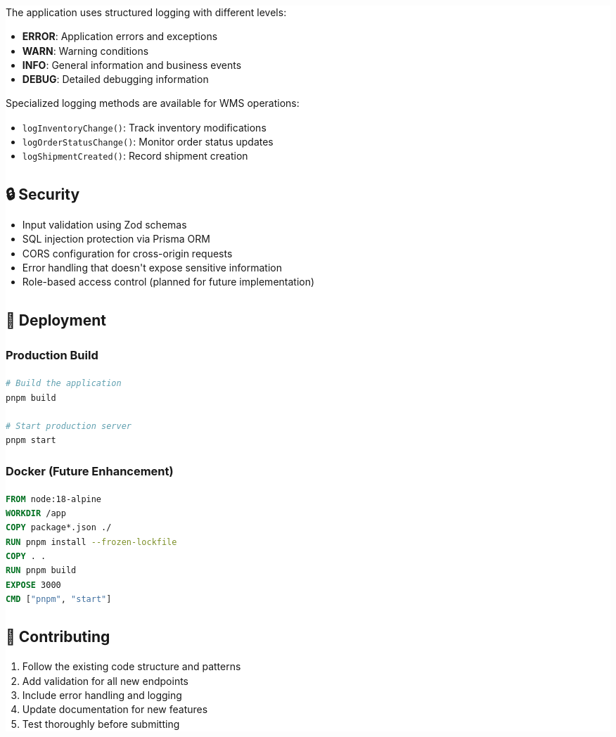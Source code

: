 The application uses structured logging with different levels:

- **ERROR**: Application errors and exceptions
- **WARN**: Warning conditions
- **INFO**: General information and business events
- **DEBUG**: Detailed debugging information

Specialized logging methods are available for WMS operations:
- `logInventoryChange()`: Track inventory modifications
- `logOrderStatusChange()`: Monitor order status updates
- `logShipmentCreated()`: Record shipment creation

## 🔒 Security

- Input validation using Zod schemas
- SQL injection protection via Prisma ORM
- CORS configuration for cross-origin requests
- Error handling that doesn't expose sensitive information
- Role-based access control (planned for future implementation)

## 🚀 Deployment

### Production Build

```bash
# Build the application
pnpm build

# Start production server
pnpm start
```

### Docker (Future Enhancement)

```dockerfile
FROM node:18-alpine
WORKDIR /app
COPY package*.json ./
RUN pnpm install --frozen-lockfile
COPY . .
RUN pnpm build
EXPOSE 3000
CMD ["pnpm", "start"]
```

## 🤝 Contributing

1. Follow the existing code structure and patterns
2. Add validation for all new endpoints
3. Include error handling and logging
4. Update documentation for new features
5. Test thoroughly before submitting
